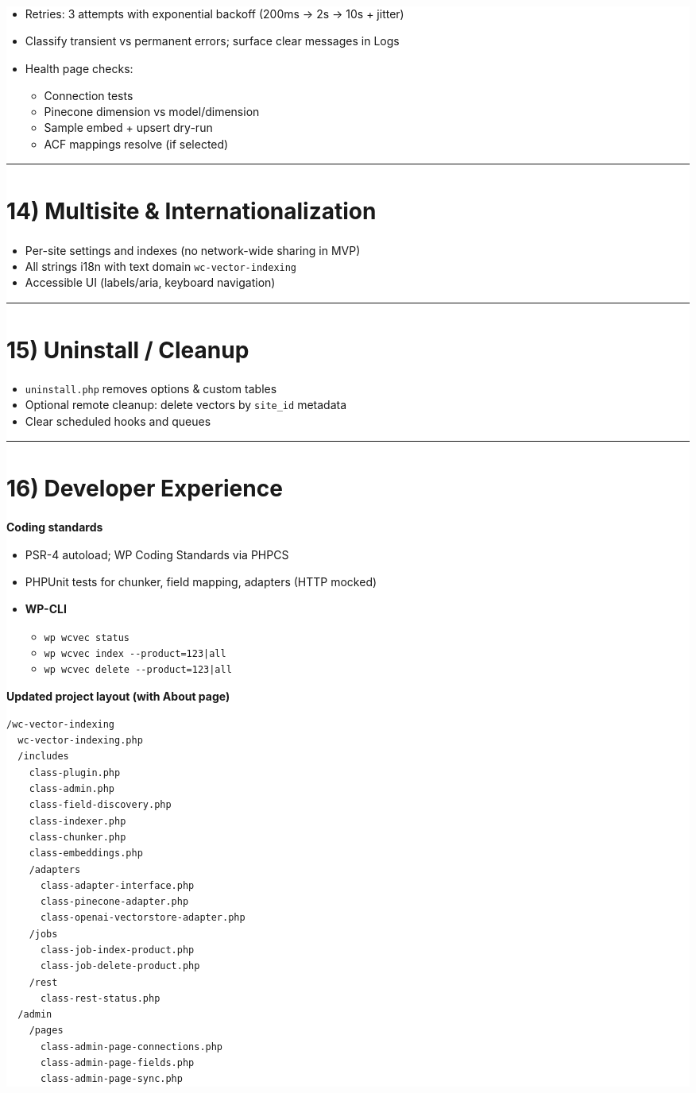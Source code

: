 * Retries: 3 attempts with exponential backoff (200ms → 2s → 10s + jitter)
* Classify transient vs permanent errors; surface clear messages in Logs
* Health page checks:

  * Connection tests
  * Pinecone dimension vs model/dimension
  * Sample embed + upsert dry-run
  * ACF mappings resolve (if selected)

---

# 14) Multisite & Internationalization

* Per-site settings and indexes (no network-wide sharing in MVP)
* All strings i18n with text domain `wc-vector-indexing`
* Accessible UI (labels/aria, keyboard navigation)

---

# 15) Uninstall / Cleanup

* `uninstall.php` removes options & custom tables
* Optional remote cleanup: delete vectors by `site_id` metadata
* Clear scheduled hooks and queues

---

# 16) Developer Experience

**Coding standards**

* PSR-4 autoload; WP Coding Standards via PHPCS
* PHPUnit tests for chunker, field mapping, adapters (HTTP mocked)
* **WP-CLI**

  * `wp wcvec status`
  * `wp wcvec index --product=123|all`
  * `wp wcvec delete --product=123|all`

**Updated project layout (with About page)**

```
/wc-vector-indexing
  wc-vector-indexing.php
  /includes
    class-plugin.php
    class-admin.php
    class-field-discovery.php
    class-indexer.php
    class-chunker.php
    class-embeddings.php
    /adapters
      class-adapter-interface.php
      class-pinecone-adapter.php
      class-openai-vectorstore-adapter.php
    /jobs
      class-job-index-product.php
      class-job-delete-product.php
    /rest
      class-rest-status.php
  /admin
    /pages
      class-admin-page-connections.php
      class-admin-page-fields.php
      class-admin-page-sync.php
```